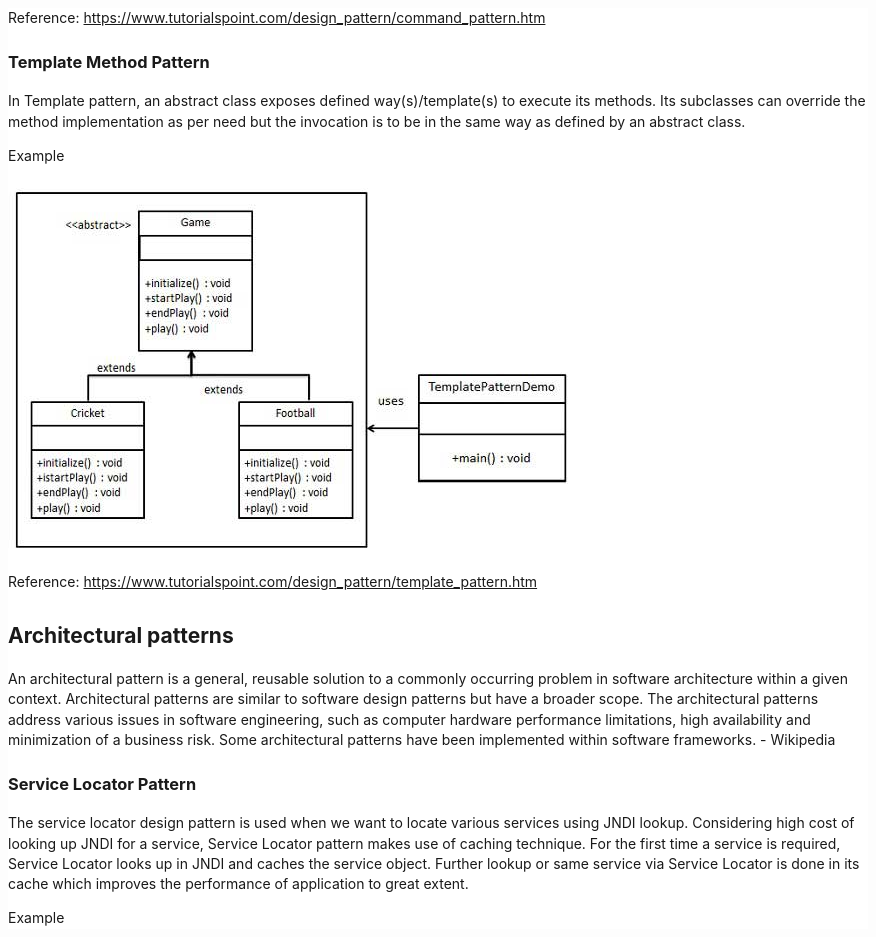 Reference:
https://www.tutorialspoint.com/design_pattern/command_pattern.htm

### Template Method Pattern
In Template pattern, an abstract class exposes defined way(s)/template(s) to execute its methods. Its subclasses can override the method implementation as per need but the invocation is to be in the same way as defined by an abstract class. 

Example

![Screenshot](Prtsc/template_pattern_uml_diagram.jpg)

Reference:
https://www.tutorialspoint.com/design_pattern/template_pattern.htm

## Architectural patterns
An architectural pattern is a general, reusable solution to a commonly occurring problem in software architecture within a given context. Architectural patterns are similar to software design patterns but have a broader scope. The architectural patterns address various issues in software engineering, such as computer hardware performance limitations, high availability and minimization of a business risk. Some architectural patterns have been implemented within software frameworks. - Wikipedia

### Service Locator Pattern
The service locator design pattern is used when we want to locate various services using JNDI lookup. Considering high cost of looking up JNDI for a service, Service Locator pattern makes use of caching technique. For the first time a service is required, Service Locator looks up in JNDI and caches the service object. Further lookup or same service via Service Locator is done in its cache which improves the performance of application to great extent.

Example
